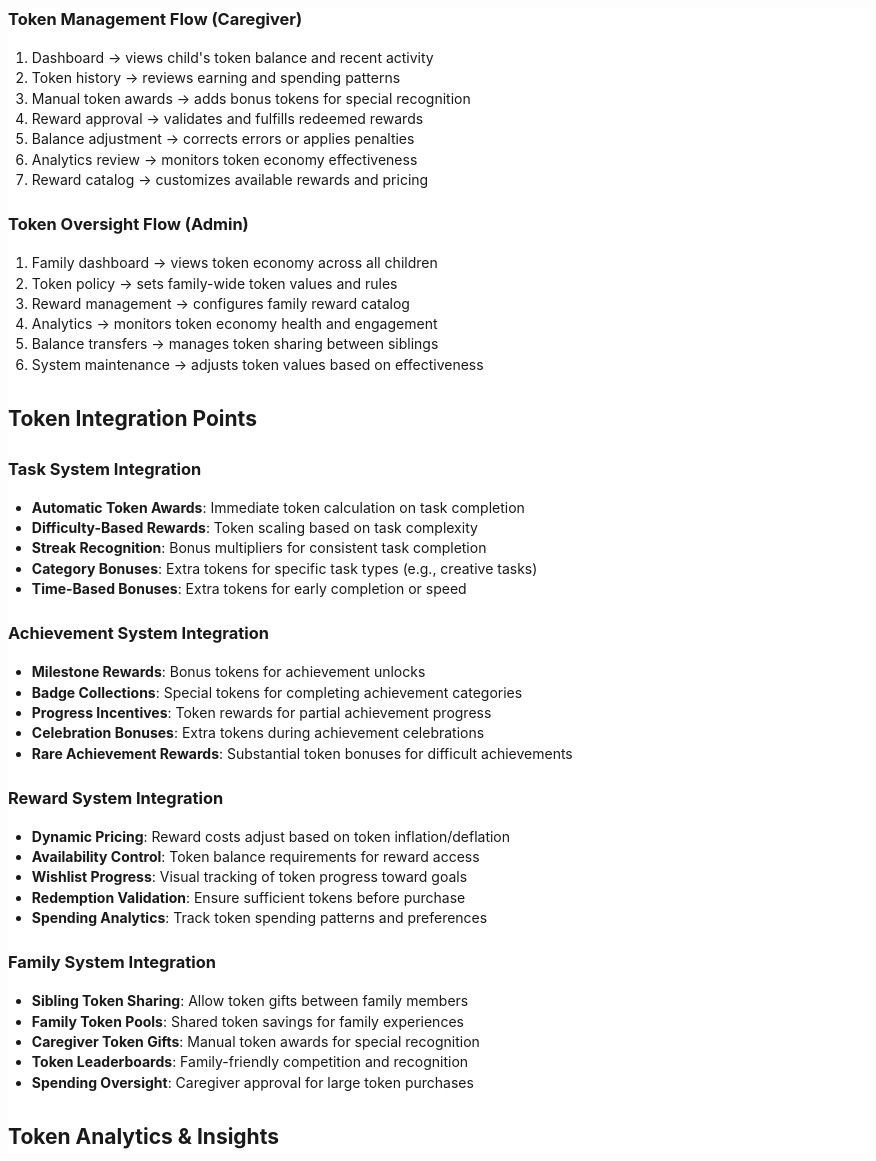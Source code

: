 ### Token Management Flow (Caregiver)
1. Dashboard → views child's token balance and recent activity
2. Token history → reviews earning and spending patterns
3. Manual token awards → adds bonus tokens for special recognition
4. Reward approval → validates and fulfills redeemed rewards
5. Balance adjustment → corrects errors or applies penalties
6. Analytics review → monitors token economy effectiveness
7. Reward catalog → customizes available rewards and pricing

### Token Oversight Flow (Admin)
1. Family dashboard → views token economy across all children
2. Token policy → sets family-wide token values and rules
3. Reward management → configures family reward catalog
4. Analytics → monitors token economy health and engagement
5. Balance transfers → manages token sharing between siblings
6. System maintenance → adjusts token values based on effectiveness

## Token Integration Points

### Task System Integration
- **Automatic Token Awards**: Immediate token calculation on task completion
- **Difficulty-Based Rewards**: Token scaling based on task complexity
- **Streak Recognition**: Bonus multipliers for consistent task completion
- **Category Bonuses**: Extra tokens for specific task types (e.g., creative tasks)
- **Time-Based Bonuses**: Extra tokens for early completion or speed

### Achievement System Integration
- **Milestone Rewards**: Bonus tokens for achievement unlocks
- **Badge Collections**: Special tokens for completing achievement categories
- **Progress Incentives**: Token rewards for partial achievement progress
- **Celebration Bonuses**: Extra tokens during achievement celebrations
- **Rare Achievement Rewards**: Substantial token bonuses for difficult achievements

### Reward System Integration
- **Dynamic Pricing**: Reward costs adjust based on token inflation/deflation
- **Availability Control**: Token balance requirements for reward access
- **Wishlist Progress**: Visual tracking of token progress toward goals
- **Redemption Validation**: Ensure sufficient tokens before purchase
- **Spending Analytics**: Track token spending patterns and preferences

### Family System Integration
- **Sibling Token Sharing**: Allow token gifts between family members
- **Family Token Pools**: Shared token savings for family experiences
- **Caregiver Token Gifts**: Manual token awards for special recognition
- **Token Leaderboards**: Family-friendly competition and recognition
- **Spending Oversight**: Caregiver approval for large token purchases

## Token Analytics & Insights
